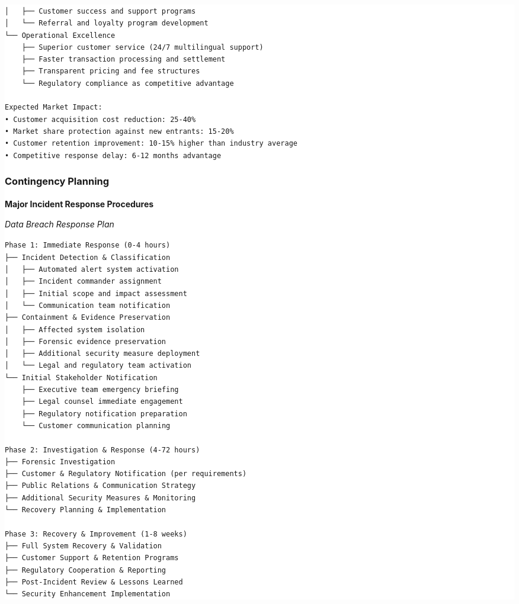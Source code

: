 ```
│   ├── Customer success and support programs
│   └── Referral and loyalty program development
└── Operational Excellence
    ├── Superior customer service (24/7 multilingual support)
    ├── Faster transaction processing and settlement
    ├── Transparent pricing and fee structures  
    └── Regulatory compliance as competitive advantage

Expected Market Impact:
• Customer acquisition cost reduction: 25-40%
• Market share protection against new entrants: 15-20%
• Customer retention improvement: 10-15% higher than industry average
• Competitive response delay: 6-12 months advantage
```

### Contingency Planning

**Major Incident Response Procedures**

*Data Breach Response Plan*
```
Phase 1: Immediate Response (0-4 hours)
├── Incident Detection & Classification
│   ├── Automated alert system activation
│   ├── Incident commander assignment
│   ├── Initial scope and impact assessment
│   └── Communication team notification
├── Containment & Evidence Preservation
│   ├── Affected system isolation
│   ├── Forensic evidence preservation
│   ├── Additional security measure deployment
│   └── Legal and regulatory team activation
└── Initial Stakeholder Notification
    ├── Executive team emergency briefing
    ├── Legal counsel immediate engagement
    ├── Regulatory notification preparation
    └── Customer communication planning

Phase 2: Investigation & Response (4-72 hours)  
├── Forensic Investigation
├── Customer & Regulatory Notification (per requirements)
├── Public Relations & Communication Strategy
├── Additional Security Measures & Monitoring
└── Recovery Planning & Implementation

Phase 3: Recovery & Improvement (1-8 weeks)
├── Full System Recovery & Validation
├── Customer Support & Retention Programs
├── Regulatory Cooperation & Reporting
├── Post-Incident Review & Lessons Learned
└── Security Enhancement Implementation
```
